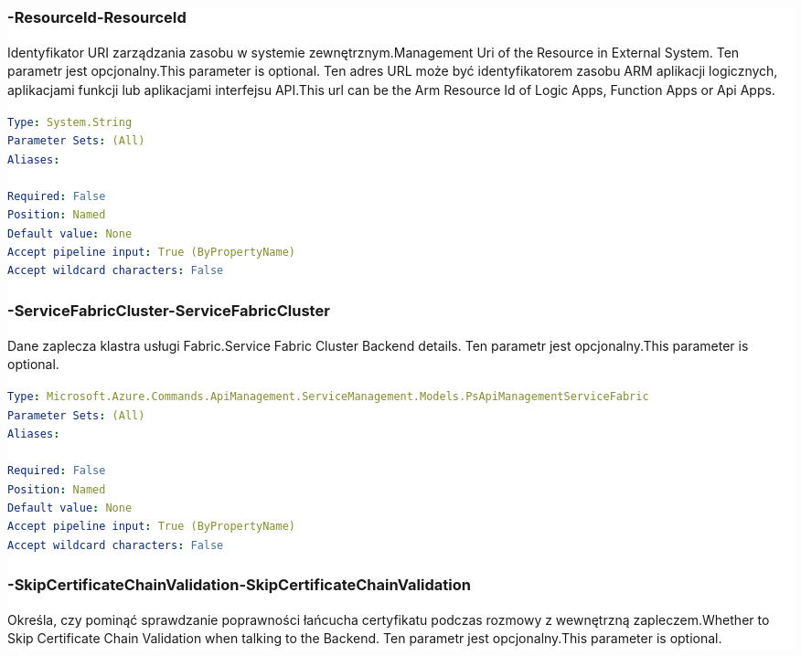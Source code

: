 ### <span data-ttu-id="df0a9-132">-ResourceId</span><span class="sxs-lookup"><span data-stu-id="df0a9-132">-ResourceId</span></span>
<span data-ttu-id="df0a9-133">Identyfikator URI zarządzania zasobu w systemie zewnętrznym.</span><span class="sxs-lookup"><span data-stu-id="df0a9-133">Management Uri of the Resource in External System.</span></span>
<span data-ttu-id="df0a9-134">Ten parametr jest opcjonalny.</span><span class="sxs-lookup"><span data-stu-id="df0a9-134">This parameter is optional.</span></span>
<span data-ttu-id="df0a9-135">Ten adres URL może być identyfikatorem zasobu ARM aplikacji logicznych, aplikacjami funkcji lub aplikacjami interfejsu API.</span><span class="sxs-lookup"><span data-stu-id="df0a9-135">This url can be the Arm Resource Id of Logic Apps, Function Apps or Api Apps.</span></span>

```yaml
Type: System.String
Parameter Sets: (All)
Aliases:

Required: False
Position: Named
Default value: None
Accept pipeline input: True (ByPropertyName)
Accept wildcard characters: False
```

### <span data-ttu-id="df0a9-136">-ServiceFabricCluster</span><span class="sxs-lookup"><span data-stu-id="df0a9-136">-ServiceFabricCluster</span></span>
<span data-ttu-id="df0a9-137">Dane zaplecza klastra usługi Fabric.</span><span class="sxs-lookup"><span data-stu-id="df0a9-137">Service Fabric Cluster Backend details.</span></span> <span data-ttu-id="df0a9-138">Ten parametr jest opcjonalny.</span><span class="sxs-lookup"><span data-stu-id="df0a9-138">This parameter is optional.</span></span>

```yaml
Type: Microsoft.Azure.Commands.ApiManagement.ServiceManagement.Models.PsApiManagementServiceFabric
Parameter Sets: (All)
Aliases:

Required: False
Position: Named
Default value: None
Accept pipeline input: True (ByPropertyName)
Accept wildcard characters: False
```

### <span data-ttu-id="df0a9-139">-SkipCertificateChainValidation</span><span class="sxs-lookup"><span data-stu-id="df0a9-139">-SkipCertificateChainValidation</span></span>
<span data-ttu-id="df0a9-140">Określa, czy pominąć sprawdzanie poprawności łańcucha certyfikatu podczas rozmowy z wewnętrzną zapleczem.</span><span class="sxs-lookup"><span data-stu-id="df0a9-140">Whether to Skip Certificate Chain Validation when talking to the Backend.</span></span>
<span data-ttu-id="df0a9-141">Ten parametr jest opcjonalny.</span><span class="sxs-lookup"><span data-stu-id="df0a9-141">This parameter is optional.</span></span>

